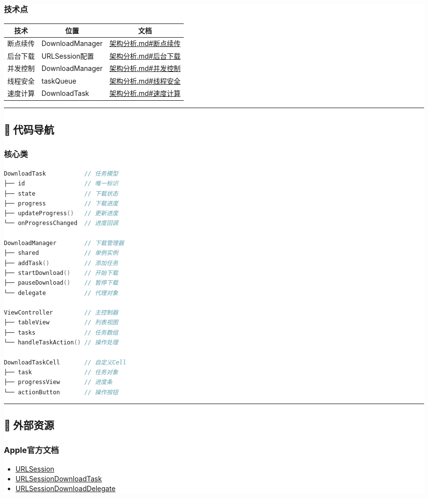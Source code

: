 ### 技术点

| 技术 | 位置 | 文档 |
|------|------|------|
| 断点续传 | DownloadManager | [架构分析.md#断点续传](./架构分析.md) |
| 后台下载 | URLSession配置 | [架构分析.md#后台下载](./架构分析.md) |
| 并发控制 | DownloadManager | [架构分析.md#并发控制](./架构分析.md) |
| 线程安全 | taskQueue | [架构分析.md#线程安全](./架构分析.md) |
| 速度计算 | DownloadTask | [架构分析.md#速度计算](./架构分析.md) |

---

## 📱 代码导航

### 核心类

```swift
DownloadTask           // 任务模型
├── id                 // 唯一标识
├── state              // 下载状态
├── progress           // 下载进度
├── updateProgress()   // 更新进度
└── onProgressChanged  // 进度回调

DownloadManager        // 下载管理器
├── shared             // 单例实例
├── addTask()          // 添加任务
├── startDownload()    // 开始下载
├── pauseDownload()    // 暂停下载
└── delegate           // 代理对象

ViewController         // 主控制器
├── tableView          // 列表视图
├── tasks              // 任务数组
└── handleTaskAction() // 操作处理

DownloadTaskCell       // 自定义Cell
├── task               // 任务对象
├── progressView       // 进度条
└── actionButton       // 操作按钮
```

---

## 🔗 外部资源

### Apple官方文档
- [URLSession](https://developer.apple.com/documentation/foundation/urlsession)
- [URLSessionDownloadTask](https://developer.apple.com/documentation/foundation/urlsessiondownloadtask)
- [URLSessionDownloadDelegate](https://developer.apple.com/documentation/foundation/urlsessiondownloaddelegate)
